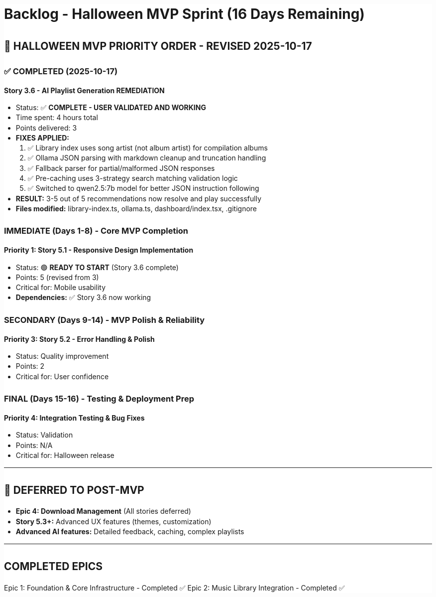 # Backlog - Halloween MVP Sprint (16 Days Remaining)

## 🎯 HALLOWEEN MVP PRIORITY ORDER - **REVISED 2025-10-17**

### ✅ COMPLETED (2025-10-17)
**Story 3.6 - AI Playlist Generation REMEDIATION**
- Status: ✅ **COMPLETE - USER VALIDATED AND WORKING**
- Time spent: 4 hours total
- Points delivered: 3
- **FIXES APPLIED:**
  1. ✅ Library index uses song artist (not album artist) for compilation albums
  2. ✅ Ollama JSON parsing with markdown cleanup and truncation handling
  3. ✅ Fallback parser for partial/malformed JSON responses
  4. ✅ Pre-caching uses 3-strategy search matching validation logic
  5. ✅ Switched to qwen2.5:7b model for better JSON instruction following
- **RESULT:** 3-5 out of 5 recommendations now resolve and play successfully
- **Files modified:** library-index.ts, ollama.ts, dashboard/index.tsx, .gitignore

### IMMEDIATE (Days 1-8) - Core MVP Completion
**Priority 1: Story 5.1 - Responsive Design Implementation**
- Status: 🟢 **READY TO START** (Story 3.6 complete)
- Points: 5 (revised from 3)
- Critical for: Mobile usability
- **Dependencies:** ✅ Story 3.6 now working

### SECONDARY (Days 9-14) - MVP Polish & Reliability
**Priority 3: Story 5.2 - Error Handling & Polish**
- Status: Quality improvement
- Points: 2
- Critical for: User confidence

### FINAL (Days 15-16) - Testing & Deployment Prep
**Priority 4: Integration Testing & Bug Fixes**
- Status: Validation
- Points: N/A
- Critical for: Halloween release

---

## 🚫 DEFERRED TO POST-MVP
- **Epic 4: Download Management** (All stories deferred)
- **Story 5.3+:** Advanced UX features (themes, customization)
- **Advanced AI features:** Detailed feedback, caching, complex playlists

---

## COMPLETED EPICS
Epic 1: Foundation & Core Infrastructure - Completed ✅
Epic 2: Music Library Integration - Completed ✅
